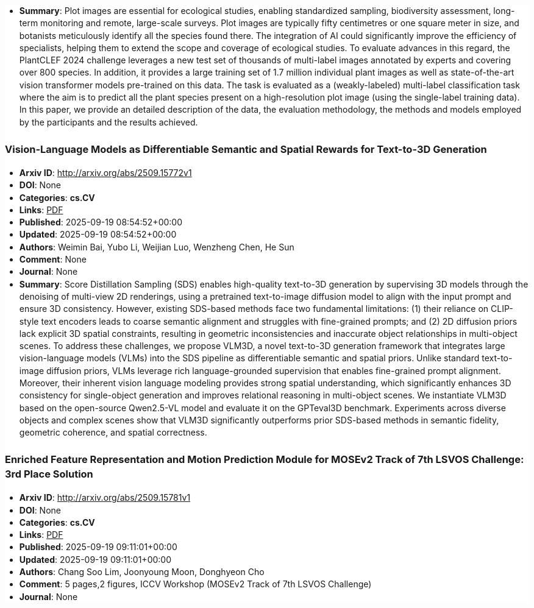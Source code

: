 - **Summary**: Plot images are essential for ecological studies, enabling standardized sampling, biodiversity assessment, long-term monitoring and remote, large-scale surveys. Plot images are typically fifty centimetres or one square meter in size, and botanists meticulously identify all the species found there. The integration of AI could significantly improve the efficiency of specialists, helping them to extend the scope and coverage of ecological studies. To evaluate advances in this regard, the PlantCLEF 2024 challenge leverages a new test set of thousands of multi-label images annotated by experts and covering over 800 species. In addition, it provides a large training set of 1.7 million individual plant images as well as state-of-the-art vision transformer models pre-trained on this data. The task is evaluated as a (weakly-labeled) multi-label classification task where the aim is to predict all the plant species present on a high-resolution plot image (using the single-label training data). In this paper, we provide an detailed description of the data, the evaluation methodology, the methods and models employed by the participants and the results achieved.



### Vision-Language Models as Differentiable Semantic and Spatial Rewards for Text-to-3D Generation
- **Arxiv ID**: http://arxiv.org/abs/2509.15772v1
- **DOI**: None
- **Categories**: **cs.CV**
- **Links**: [PDF](http://arxiv.org/pdf/2509.15772v1)
- **Published**: 2025-09-19 08:54:52+00:00
- **Updated**: 2025-09-19 08:54:52+00:00
- **Authors**: Weimin Bai, Yubo Li, Weijian Luo, Wenzheng Chen, He Sun
- **Comment**: None
- **Journal**: None
- **Summary**: Score Distillation Sampling (SDS) enables high-quality text-to-3D generation by supervising 3D models through the denoising of multi-view 2D renderings, using a pretrained text-to-image diffusion model to align with the input prompt and ensure 3D consistency. However, existing SDS-based methods face two fundamental limitations: (1) their reliance on CLIP-style text encoders leads to coarse semantic alignment and struggles with fine-grained prompts; and (2) 2D diffusion priors lack explicit 3D spatial constraints, resulting in geometric inconsistencies and inaccurate object relationships in multi-object scenes. To address these challenges, we propose VLM3D, a novel text-to-3D generation framework that integrates large vision-language models (VLMs) into the SDS pipeline as differentiable semantic and spatial priors. Unlike standard text-to-image diffusion priors, VLMs leverage rich language-grounded supervision that enables fine-grained prompt alignment. Moreover, their inherent vision language modeling provides strong spatial understanding, which significantly enhances 3D consistency for single-object generation and improves relational reasoning in multi-object scenes. We instantiate VLM3D based on the open-source Qwen2.5-VL model and evaluate it on the GPTeval3D benchmark. Experiments across diverse objects and complex scenes show that VLM3D significantly outperforms prior SDS-based methods in semantic fidelity, geometric coherence, and spatial correctness.



### Enriched Feature Representation and Motion Prediction Module for MOSEv2 Track of 7th LSVOS Challenge: 3rd Place Solution
- **Arxiv ID**: http://arxiv.org/abs/2509.15781v1
- **DOI**: None
- **Categories**: **cs.CV**
- **Links**: [PDF](http://arxiv.org/pdf/2509.15781v1)
- **Published**: 2025-09-19 09:11:01+00:00
- **Updated**: 2025-09-19 09:11:01+00:00
- **Authors**: Chang Soo Lim, Joonyoung Moon, Donghyeon Cho
- **Comment**: 5 pages,2 figures, ICCV Workshop (MOSEv2 Track of 7th LSVOS
  Challenge)
- **Journal**: None